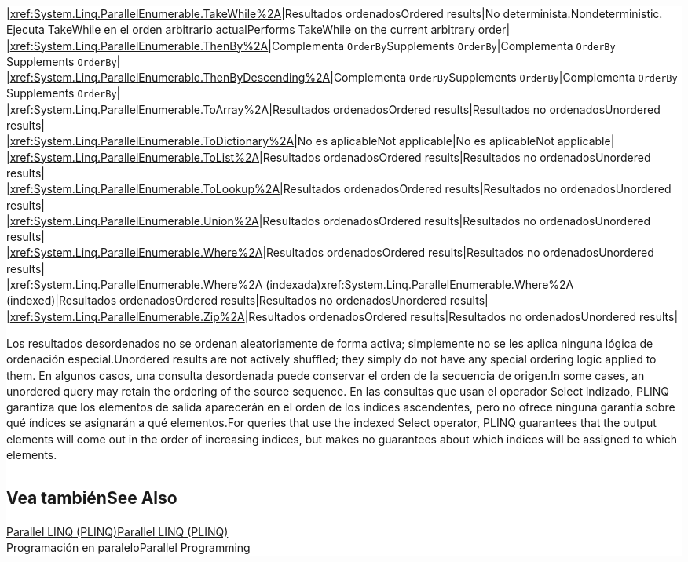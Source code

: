 |<xref:System.Linq.ParallelEnumerable.TakeWhile%2A>|<span data-ttu-id="20eb2-218">Resultados ordenados</span><span class="sxs-lookup"><span data-stu-id="20eb2-218">Ordered results</span></span>|<span data-ttu-id="20eb2-219">No determinista.</span><span class="sxs-lookup"><span data-stu-id="20eb2-219">Nondeterministic.</span></span> <span data-ttu-id="20eb2-220">Ejecuta TakeWhile en el orden arbitrario actual</span><span class="sxs-lookup"><span data-stu-id="20eb2-220">Performs TakeWhile on the current arbitrary order</span></span>|  
|<xref:System.Linq.ParallelEnumerable.ThenBy%2A>|<span data-ttu-id="20eb2-221">Complementa `OrderBy`</span><span class="sxs-lookup"><span data-stu-id="20eb2-221">Supplements `OrderBy`</span></span>|<span data-ttu-id="20eb2-222">Complementa `OrderBy`</span><span class="sxs-lookup"><span data-stu-id="20eb2-222">Supplements `OrderBy`</span></span>|  
|<xref:System.Linq.ParallelEnumerable.ThenByDescending%2A>|<span data-ttu-id="20eb2-223">Complementa `OrderBy`</span><span class="sxs-lookup"><span data-stu-id="20eb2-223">Supplements `OrderBy`</span></span>|<span data-ttu-id="20eb2-224">Complementa `OrderBy`</span><span class="sxs-lookup"><span data-stu-id="20eb2-224">Supplements `OrderBy`</span></span>|  
|<xref:System.Linq.ParallelEnumerable.ToArray%2A>|<span data-ttu-id="20eb2-225">Resultados ordenados</span><span class="sxs-lookup"><span data-stu-id="20eb2-225">Ordered results</span></span>|<span data-ttu-id="20eb2-226">Resultados no ordenados</span><span class="sxs-lookup"><span data-stu-id="20eb2-226">Unordered results</span></span>|  
|<xref:System.Linq.ParallelEnumerable.ToDictionary%2A>|<span data-ttu-id="20eb2-227">No es aplicable</span><span class="sxs-lookup"><span data-stu-id="20eb2-227">Not applicable</span></span>|<span data-ttu-id="20eb2-228">No es aplicable</span><span class="sxs-lookup"><span data-stu-id="20eb2-228">Not applicable</span></span>|  
|<xref:System.Linq.ParallelEnumerable.ToList%2A>|<span data-ttu-id="20eb2-229">Resultados ordenados</span><span class="sxs-lookup"><span data-stu-id="20eb2-229">Ordered results</span></span>|<span data-ttu-id="20eb2-230">Resultados no ordenados</span><span class="sxs-lookup"><span data-stu-id="20eb2-230">Unordered results</span></span>|  
|<xref:System.Linq.ParallelEnumerable.ToLookup%2A>|<span data-ttu-id="20eb2-231">Resultados ordenados</span><span class="sxs-lookup"><span data-stu-id="20eb2-231">Ordered results</span></span>|<span data-ttu-id="20eb2-232">Resultados no ordenados</span><span class="sxs-lookup"><span data-stu-id="20eb2-232">Unordered results</span></span>|  
|<xref:System.Linq.ParallelEnumerable.Union%2A>|<span data-ttu-id="20eb2-233">Resultados ordenados</span><span class="sxs-lookup"><span data-stu-id="20eb2-233">Ordered results</span></span>|<span data-ttu-id="20eb2-234">Resultados no ordenados</span><span class="sxs-lookup"><span data-stu-id="20eb2-234">Unordered results</span></span>|  
|<xref:System.Linq.ParallelEnumerable.Where%2A>|<span data-ttu-id="20eb2-235">Resultados ordenados</span><span class="sxs-lookup"><span data-stu-id="20eb2-235">Ordered results</span></span>|<span data-ttu-id="20eb2-236">Resultados no ordenados</span><span class="sxs-lookup"><span data-stu-id="20eb2-236">Unordered results</span></span>|  
|<span data-ttu-id="20eb2-237"><xref:System.Linq.ParallelEnumerable.Where%2A> (indexada)</span><span class="sxs-lookup"><span data-stu-id="20eb2-237"><xref:System.Linq.ParallelEnumerable.Where%2A> (indexed)</span></span>|<span data-ttu-id="20eb2-238">Resultados ordenados</span><span class="sxs-lookup"><span data-stu-id="20eb2-238">Ordered results</span></span>|<span data-ttu-id="20eb2-239">Resultados no ordenados</span><span class="sxs-lookup"><span data-stu-id="20eb2-239">Unordered results</span></span>|  
|<xref:System.Linq.ParallelEnumerable.Zip%2A>|<span data-ttu-id="20eb2-240">Resultados ordenados</span><span class="sxs-lookup"><span data-stu-id="20eb2-240">Ordered results</span></span>|<span data-ttu-id="20eb2-241">Resultados no ordenados</span><span class="sxs-lookup"><span data-stu-id="20eb2-241">Unordered results</span></span>|  
  
 <span data-ttu-id="20eb2-242">Los resultados desordenados no se ordenan aleatoriamente de forma activa; simplemente no se les aplica ninguna lógica de ordenación especial.</span><span class="sxs-lookup"><span data-stu-id="20eb2-242">Unordered results are not actively shuffled; they simply do not have any special ordering logic applied to them.</span></span> <span data-ttu-id="20eb2-243">En algunos casos, una consulta desordenada puede conservar el orden de la secuencia de origen.</span><span class="sxs-lookup"><span data-stu-id="20eb2-243">In some cases, an unordered query may retain the ordering of the source sequence.</span></span> <span data-ttu-id="20eb2-244">En las consultas que usan el operador Select indizado, PLINQ garantiza que los elementos de salida aparecerán en el orden de los índices ascendentes, pero no ofrece ninguna garantía sobre qué índices se asignarán a qué elementos.</span><span class="sxs-lookup"><span data-stu-id="20eb2-244">For queries that use the indexed Select operator, PLINQ guarantees that the output elements will come out in the order of increasing indices, but makes no guarantees about which indices will be assigned to which elements.</span></span>  
  
## <a name="see-also"></a><span data-ttu-id="20eb2-245">Vea también</span><span class="sxs-lookup"><span data-stu-id="20eb2-245">See Also</span></span>  
 [<span data-ttu-id="20eb2-246">Parallel LINQ (PLINQ)</span><span class="sxs-lookup"><span data-stu-id="20eb2-246">Parallel LINQ (PLINQ)</span></span>](../../../docs/standard/parallel-programming/parallel-linq-plinq.md)  
 [<span data-ttu-id="20eb2-247">Programación en paralelo</span><span class="sxs-lookup"><span data-stu-id="20eb2-247">Parallel Programming</span></span>](../../../docs/standard/parallel-programming/index.md)
